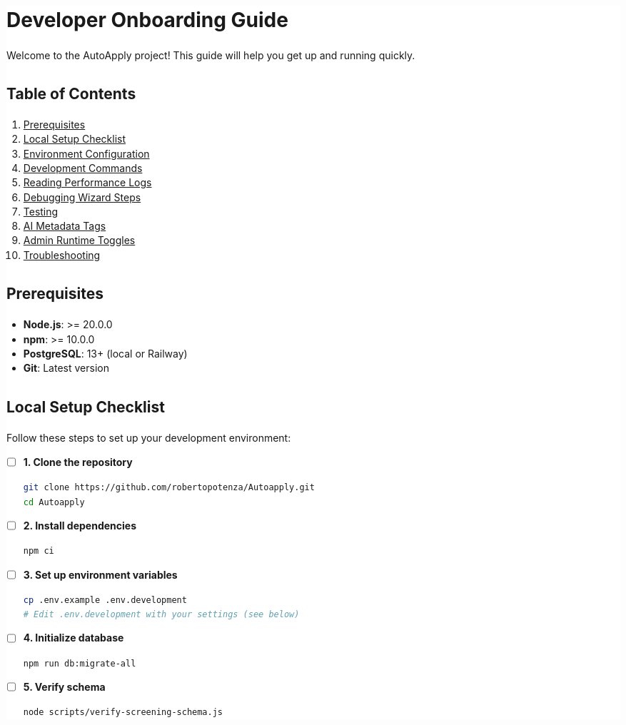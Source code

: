 # Developer Onboarding Guide

Welcome to the AutoApply project! This guide will help you get up and running quickly.

## Table of Contents

1. [Prerequisites](#prerequisites)
2. [Local Setup Checklist](#local-setup-checklist)
3. [Environment Configuration](#environment-configuration)
4. [Development Commands](#development-commands)
5. [Reading Performance Logs](#reading-performance-logs)
6. [Debugging Wizard Steps](#debugging-wizard-steps)
7. [Testing](#testing)
8. [AI Metadata Tags](#ai-metadata-tags)
9. [Admin Runtime Toggles](#admin-runtime-toggles)
10. [Troubleshooting](#troubleshooting)

## Prerequisites

- **Node.js**: >= 20.0.0
- **npm**: >= 10.0.0
- **PostgreSQL**: 13+ (local or Railway)
- **Git**: Latest version

## Local Setup Checklist

Follow these steps to set up your development environment:

- [ ] **1. Clone the repository**
  ```bash
  git clone https://github.com/robertopotenza/Autoapply.git
  cd Autoapply
  ```

- [ ] **2. Install dependencies**
  ```bash
  npm ci
  ```

- [ ] **3. Set up environment variables**
  ```bash
  cp .env.example .env.development
  # Edit .env.development with your settings (see below)
  ```

- [ ] **4. Initialize database**
  ```bash
  npm run db:migrate-all
  ```

- [ ] **5. Verify schema**
  ```bash
  node scripts/verify-screening-schema.js
  ```
